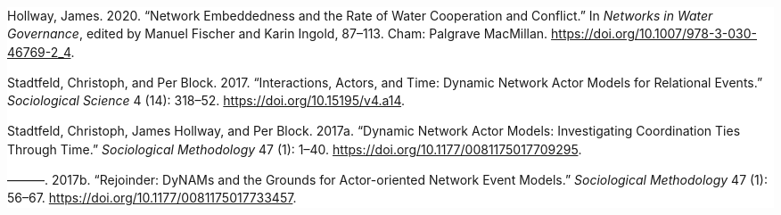 </div>

<div id="ref-hollway2020rate" class="csl-entry">

Hollway, James. 2020. “Network Embeddedness and the Rate of Water
Cooperation and Conflict.” In *Networks in Water Governance*, edited by
Manuel Fischer and Karin Ingold, 87–113. Cham: Palgrave MacMillan.
<https://doi.org/10.1007/978-3-030-46769-2_4>.

</div>

<div id="ref-stadtfeld2017interaction" class="csl-entry">

Stadtfeld, Christoph, and Per Block. 2017. “Interactions, Actors, and
Time: Dynamic Network Actor Models for Relational Events.” *Sociological
Science* 4 (14): 318–52. <https://doi.org/10.15195/v4.a14>.

</div>

<div id="ref-stadtfeld2017coordination" class="csl-entry">

Stadtfeld, Christoph, James Hollway, and Per Block. 2017a. “Dynamic
Network Actor Models: Investigating Coordination Ties Through Time.”
*Sociological Methodology* 47 (1): 1–40.
<https://doi.org/10.1177/0081175017709295>.

</div>

<div id="ref-stadtfeld2017rejoinder" class="csl-entry">

———. 2017b. “Rejoinder: DyNAMs and the Grounds for
<span class="nocase">Actor-oriented Network Event Models</span>.”
*Sociological Methodology* 47 (1): 56–67.
<https://doi.org/10.1177/0081175017733457>.

</div>

</div>
